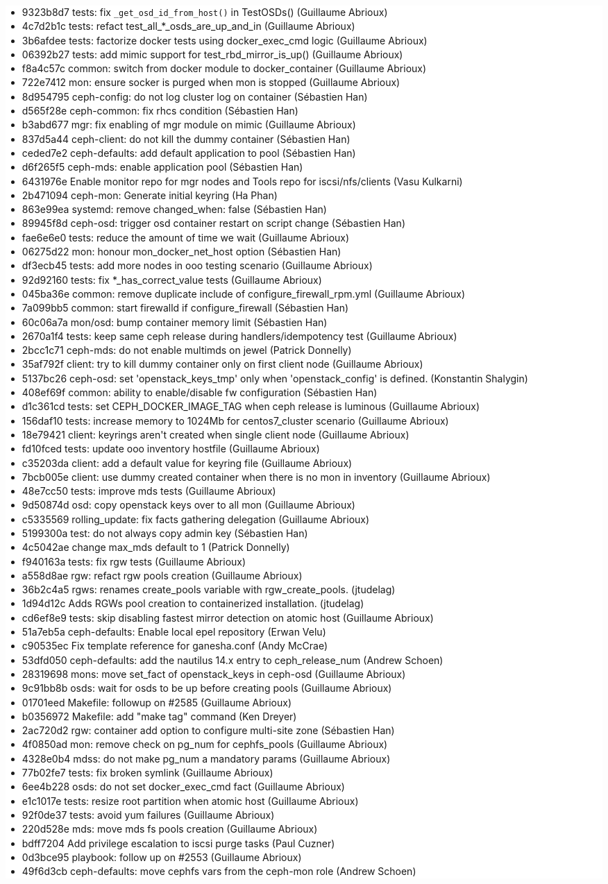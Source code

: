 * 9323b8d7 tests: fix `_get_osd_id_from_host()` in TestOSDs() (Guillaume Abrioux)
* 4c7d2b1c tests: refact test_all_*_osds_are_up_and_in (Guillaume Abrioux)
* 3b6afdee tests: factorize docker tests using docker_exec_cmd logic (Guillaume Abrioux)
* 06392b27 tests: add mimic support for test_rbd_mirror_is_up() (Guillaume Abrioux)
* f8a4c57c common: switch from docker module to docker_container (Guillaume Abrioux)
* 722e7412 mon: ensure socker is purged when mon is stopped (Guillaume Abrioux)
* 8d954795 ceph-config: do not log cluster log on container (Sébastien Han)
* d565f28e ceph-common: fix rhcs condition (Sébastien Han)
* b3abd677 mgr: fix enabling of mgr module on mimic (Guillaume Abrioux)
* 837d5a44 ceph-client: do not kill the dummy container (Sébastien Han)
* ceded7e2 ceph-defaults: add default application to pool (Sébastien Han)
* d6f265f5 ceph-mds: enable application pool (Sébastien Han)
* 6431976e Enable monitor repo for mgr nodes and Tools repo for iscsi/nfs/clients (Vasu Kulkarni)
* 2b471094 ceph-mon: Generate initial keyring (Ha Phan)
* 863e99ea systemd: remove changed_when: false (Sébastien Han)
* 89945f8d ceph-osd: trigger osd container restart on script change (Sébastien Han)
* fae6e6e0 tests: reduce the amount of time we wait (Guillaume Abrioux)
* 06275d22 mon: honour mon_docker_net_host option (Sébastien Han)
* df3ecb45 tests: add more nodes in ooo testing scenario (Guillaume Abrioux)
* 92d92160 tests: fix *_has_correct_value tests (Guillaume Abrioux)
* 045ba36e common: remove duplicate include of configure_firewall_rpm.yml (Guillaume Abrioux)
* 7a099bb5 common: start firewalld if configure_firewall (Sébastien Han)
* 60c06a7a mon/osd: bump container memory limit (Sébastien Han)
* 2670a1f4 tests: keep same ceph release during handlers/idempotency test (Guillaume Abrioux)
* 2bcc1c71 ceph-mds: do not enable multimds on jewel (Patrick Donnelly)
* 35af792f client: try to kill dummy container only on first client node (Guillaume Abrioux)
* 5137bc26 ceph-osd: set 'openstack_keys_tmp' only when 'openstack_config' is defined. (Konstantin Shalygin)
* 408ef69f common: ability to enable/disable fw configuration (Sébastien Han)
* d1c361cd tests: set CEPH_DOCKER_IMAGE_TAG when ceph release is luminous (Guillaume Abrioux)
* 156daf10 tests: increase memory to 1024Mb for centos7_cluster scenario (Guillaume Abrioux)
* 18e79421 client: keyrings aren't created when single client node (Guillaume Abrioux)
* fd10fced tests: update ooo inventory hostfile (Guillaume Abrioux)
* c35203da client: add a default value for keyring file (Guillaume Abrioux)
* 7bcb005e client: use dummy created container when there is no mon in inventory (Guillaume Abrioux)
* 48e7cc50 tests: improve mds tests (Guillaume Abrioux)
* 9d50874d osd: copy openstack keys over to all mon (Guillaume Abrioux)
* c5335569 rolling_update: fix facts gathering delegation (Guillaume Abrioux)
* 5199300a test: do not always copy admin key (Sébastien Han)
* 4c5042ae change max_mds default to 1 (Patrick Donnelly)
* f940163a tests: fix rgw tests (Guillaume Abrioux)
* a558d8ae rgw: refact rgw pools creation (Guillaume Abrioux)
* 36b2c4a5 rgws: renames create_pools variable with rgw_create_pools. (jtudelag)
* 1d94d12c Adds RGWs pool creation to containerized installation. (jtudelag)
* cd6ef8e9 tests: skip disabling fastest mirror detection on atomic host (Guillaume Abrioux)
* 51a7eb5a ceph-defaults: Enable local epel repository (Erwan Velu)
* c90535ec Fix template reference for ganesha.conf (Andy McCrae)
* 53dfd050 ceph-defaults: add the nautilus 14.x entry to ceph_release_num (Andrew Schoen)
* 28319698 mons: move set_fact of openstack_keys in ceph-osd (Guillaume Abrioux)
* 9c91bb8b osds: wait for osds to be up before creating pools (Guillaume Abrioux)
* 01701eed Makefile: followup on #2585 (Guillaume Abrioux)
* b0356972 Makefile: add "make tag" command (Ken Dreyer)
* 2ac720d2 rgw: container add option to configure multi-site zone (Sébastien Han)
* 4f0850ad mon: remove check on pg_num for cephfs_pools (Guillaume Abrioux)
* 4328e0b4 mdss: do not make pg_num a mandatory params (Guillaume Abrioux)
* 77b02fe7 tests: fix broken symlink (Guillaume Abrioux)
* 6ee4b228 osds: do not set docker_exec_cmd fact (Guillaume Abrioux)
* e1c1017e tests: resize root partition when atomic host (Guillaume Abrioux)
* 92f0de37 tests: avoid yum failures (Guillaume Abrioux)
* 220d528e mds: move mds fs pools creation (Guillaume Abrioux)
* bdff7204 Add privilege escalation to iscsi purge tasks (Paul Cuzner)
* 0d3bce95 playbook: follow up on #2553 (Guillaume Abrioux)
* 49f6d3cb ceph-defaults: move cephfs vars from the ceph-mon role (Andrew Schoen)